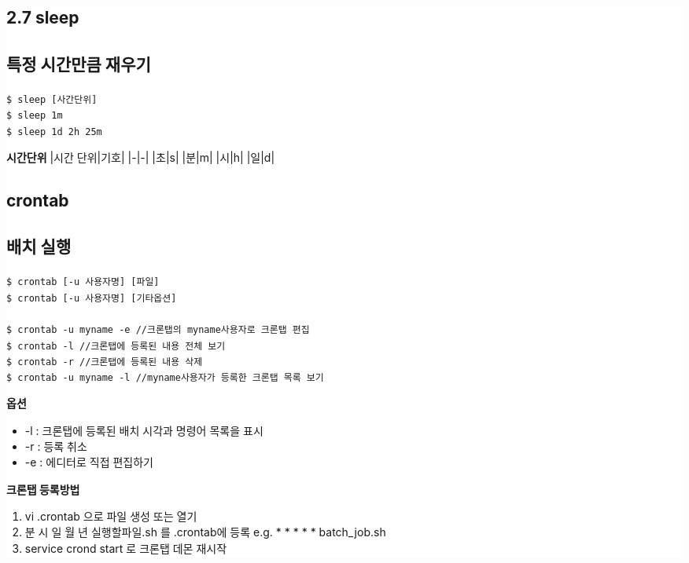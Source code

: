 ## 2.7 sleep
## 특정 시간만큼 재우기
```
$ sleep [사간단위]
$ sleep 1m
$ sleep 1d 2h 25m
```
**시간단위**
|시간 단위|기호|
|-|-|
|초|s|
|분|m|
|시|h|
|일|d|

## crontab
## 배치 실행
```
$ crontab [-u 사용자명] [파일]
$ crontab [-u 사용자명] [기타옵션]

$ crontab -u myname -e //크론탭의 myname사용자로 크론탭 편집
$ crontab -l //크론탭에 등록된 내용 전체 보기
$ crontab -r //크론탭에 등록된 내용 삭제
$ crontab -u myname -l //myname사용자가 등록한 크론탭 목록 보기

```
**옵션**
* -l : 크론탭에 등록된 배치 시각과 명령어 목록을 표시
* -r : 등록 취소
* -e : 에디터로 직접 편집하기

**크론탭 등록방법**
1. vi .crontab 으로 파일 생성 또는 열기
2. 분 시 일 월 년 실행할파일.sh 를 .crontab에 등록 e.g. * * * * * batch_job.sh
3. service crond start 로 크론탭 데몬 재시작

